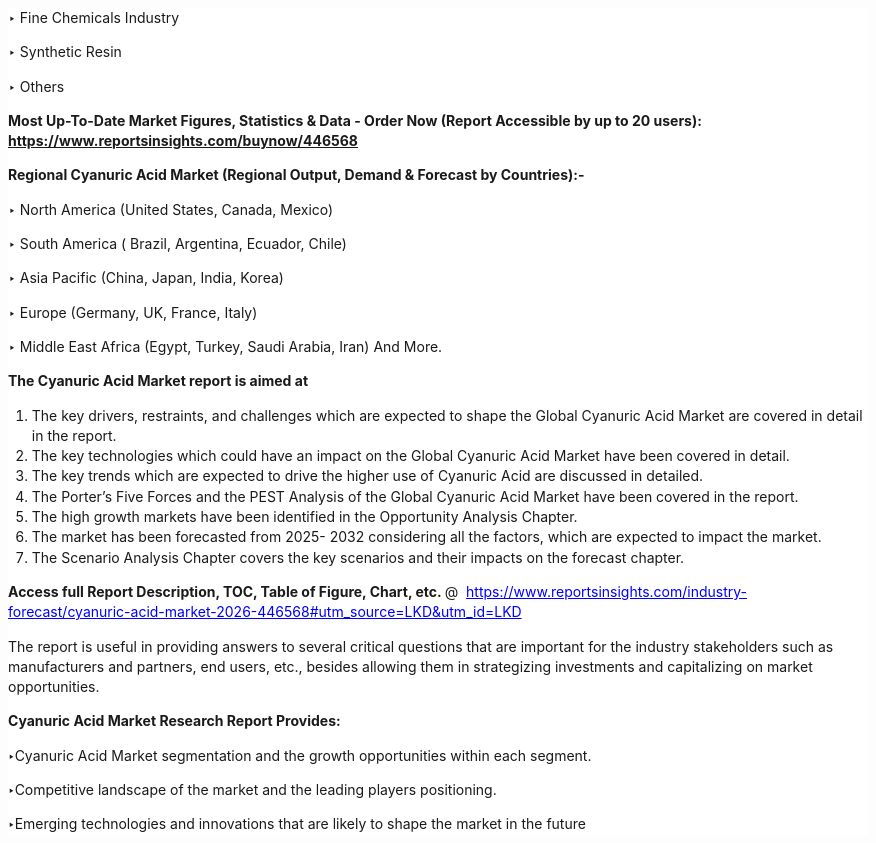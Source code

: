 ‣ Fine Chemicals Industry

‣ Synthetic Resin

‣ Others

<strong>Most Up-To-Date Market Figures, Statistics & Data - Order Now (Report Accessible by up to 20 users): <a href=https://www.reportsinsights.com/buynow/446568>https://www.reportsinsights.com/buynow/446568</a></strong>

<strong>Regional Cyanuric Acid Market (Regional Output, Demand &amp; Forecast by Countries):-</strong>

‣ North America (United States, Canada, Mexico)

‣ South America ( Brazil, Argentina, Ecuador, Chile)

‣ Asia Pacific (China, Japan, India, Korea)

‣ Europe (Germany, UK, France, Italy)

‣ Middle East Africa (Egypt, Turkey, Saudi Arabia, Iran) And More.

<strong>The Cyanuric Acid Market report is aimed at</strong>
<ol>
  <li>The key drivers, restraints, and challenges which are expected to shape the Global Cyanuric Acid Market are covered in detail in the report.</li>
  <li>The key technologies which could have an impact on the Global Cyanuric Acid Market have been covered in detail.</li>
  <li>The key trends which are expected to drive the higher use of Cyanuric Acid are discussed in detailed.</li>
  <li>The Porter’s Five Forces and the PEST Analysis of the Global Cyanuric Acid Market have been covered in the report.</li>
  <li>The high growth markets have been identified in the Opportunity Analysis Chapter.</li>
  <li>The market has been forecasted from 2025- 2032 considering all the factors, which are expected to impact the market.</li>
  <li>The Scenario Analysis Chapter covers the key scenarios and their impacts on the forecast chapter.</li>
</ol>
<strong>Access full Report Description, TOC, Table of Figure, Chart, etc. </strong>@  <a href=https://www.reportsinsights.com/industry-forecast/cyanuric-acid-market-2026-446568#utm_source=LKD&utm_id=LKD style=color:#0000ff;>https://www.reportsinsights.com/industry-forecast/cyanuric-acid-market-2026-446568#utm_source=LKD&utm_id=LKD</a></font>

The report is useful in providing answers to several critical questions that are important for the industry stakeholders such as manufacturers and partners, end users, etc., besides allowing them in strategizing investments and capitalizing on market opportunities.

<strong>Cyanuric Acid Market Research Report Provides:</strong>

<strong>‣</strong>Cyanuric Acid Market segmentation and the growth opportunities within each segment.

<strong>‣</strong>Competitive landscape of the market and the leading players positioning.

<strong>‣</strong>Emerging technologies and innovations that are likely to shape the market in the future
